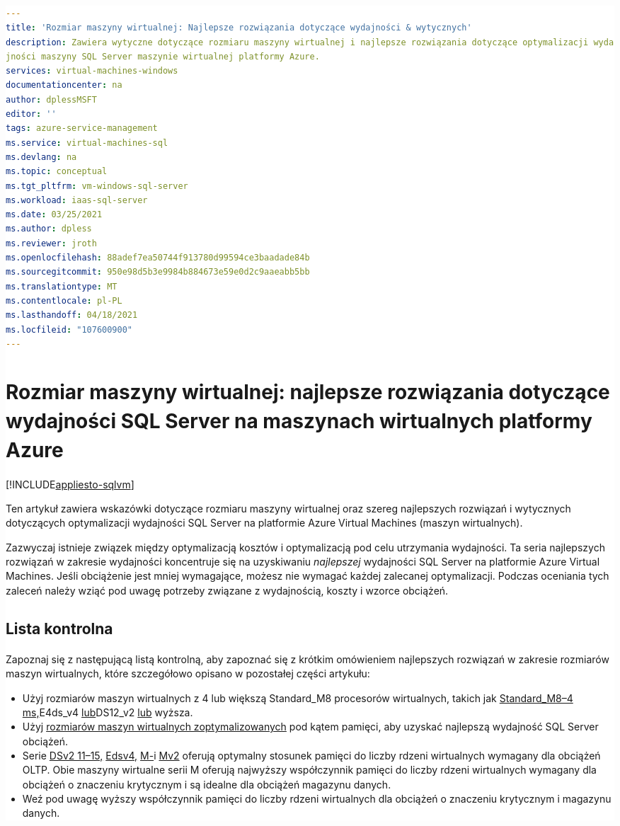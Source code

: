```yaml
---
title: 'Rozmiar maszyny wirtualnej: Najlepsze rozwiązania dotyczące wydajności & wytycznych'
description: Zawiera wytyczne dotyczące rozmiaru maszyny wirtualnej i najlepsze rozwiązania dotyczące optymalizacji wydajności maszyny SQL Server maszynie wirtualnej platformy Azure.
services: virtual-machines-windows
documentationcenter: na
author: dplessMSFT
editor: ''
tags: azure-service-management
ms.service: virtual-machines-sql
ms.devlang: na
ms.topic: conceptual
ms.tgt_pltfrm: vm-windows-sql-server
ms.workload: iaas-sql-server
ms.date: 03/25/2021
ms.author: dpless
ms.reviewer: jroth
ms.openlocfilehash: 88adef7ea50744f913780d99594ce3baadade84b
ms.sourcegitcommit: 950e98d5b3e9984b884673e59e0d2c9aaeabb5bb
ms.translationtype: MT
ms.contentlocale: pl-PL
ms.lasthandoff: 04/18/2021
ms.locfileid: "107600900"
---
```

# <a name="vm-size-performance-best-practices-for-sql-server-on-azure-vms"></a>Rozmiar maszyny wirtualnej: najlepsze rozwiązania dotyczące wydajności SQL Server na maszynach wirtualnych platformy Azure
[!INCLUDE[appliesto-sqlvm](../../includes/appliesto-sqlvm.md)]

Ten artykuł zawiera wskazówki dotyczące rozmiaru maszyny wirtualnej oraz szereg najlepszych rozwiązań i wytycznych dotyczących optymalizacji wydajności SQL Server na platformie Azure Virtual Machines (maszyn wirtualnych).

Zazwyczaj istnieje związek między optymalizacją kosztów i optymalizacją pod celu utrzymania wydajności. Ta seria najlepszych rozwiązań w zakresie wydajności koncentruje się na uzyskiwaniu *najlepszej* wydajności SQL Server na platformie Azure Virtual Machines. Jeśli obciążenie jest mniej wymagające, możesz nie wymagać każdej zalecanej optymalizacji. Podczas oceniania tych zaleceń należy wziąć pod uwagę potrzeby związane z wydajnością, koszty i wzorce obciążeń.


## <a name="checklist"></a>Lista kontrolna

Zapoznaj się z następującą listą kontrolną, aby zapoznać się z krótkim omówieniem najlepszych rozwiązań w zakresie rozmiarów maszyn wirtualnych, które szczegółowo opisano w pozostałej części artykułu: 

- Użyj rozmiarów maszyn wirtualnych z 4 lub większą Standard_M8 procesorów wirtualnych, takich jak [Standard_M8–4 ms,](/azure/virtual-machines/m-series)E4ds_v4 [lub](../../../virtual-machines/edv4-edsv4-series.md#edv4-series)DS12_v2 [lub](../../../virtual-machines/dv2-dsv2-series-memory.md#dsv2-series-11-15) wyższa. 
- Użyj [rozmiarów maszyn wirtualnych zoptymalizowanych](../../../virtual-machines/sizes-memory.md) pod kątem pamięci, aby uzyskać najlepszą wydajność SQL Server obciążeń. 
- Serie [DSv2 11–15,](../../../virtual-machines/dv2-dsv2-series-memory.md) [Edsv4,](../../../virtual-machines/edv4-edsv4-series.md) [M-](/azure/virtual-machines/m-series)i [Mv2](../../../virtual-machines/mv2-series.md) oferują optymalny stosunek pamięci do liczby rdzeni wirtualnych wymagany dla obciążeń OLTP. Obie maszyny wirtualne serii M oferują najwyższy współczynnik pamięci do liczby rdzeni wirtualnych wymagany dla obciążeń o znaczeniu krytycznym i są idealne dla obciążeń magazynu danych. 
- Weź pod uwagę wyższy współczynnik pamięci do liczby rdzeni wirtualnych dla obciążeń o znaczeniu krytycznym i magazynu danych. 